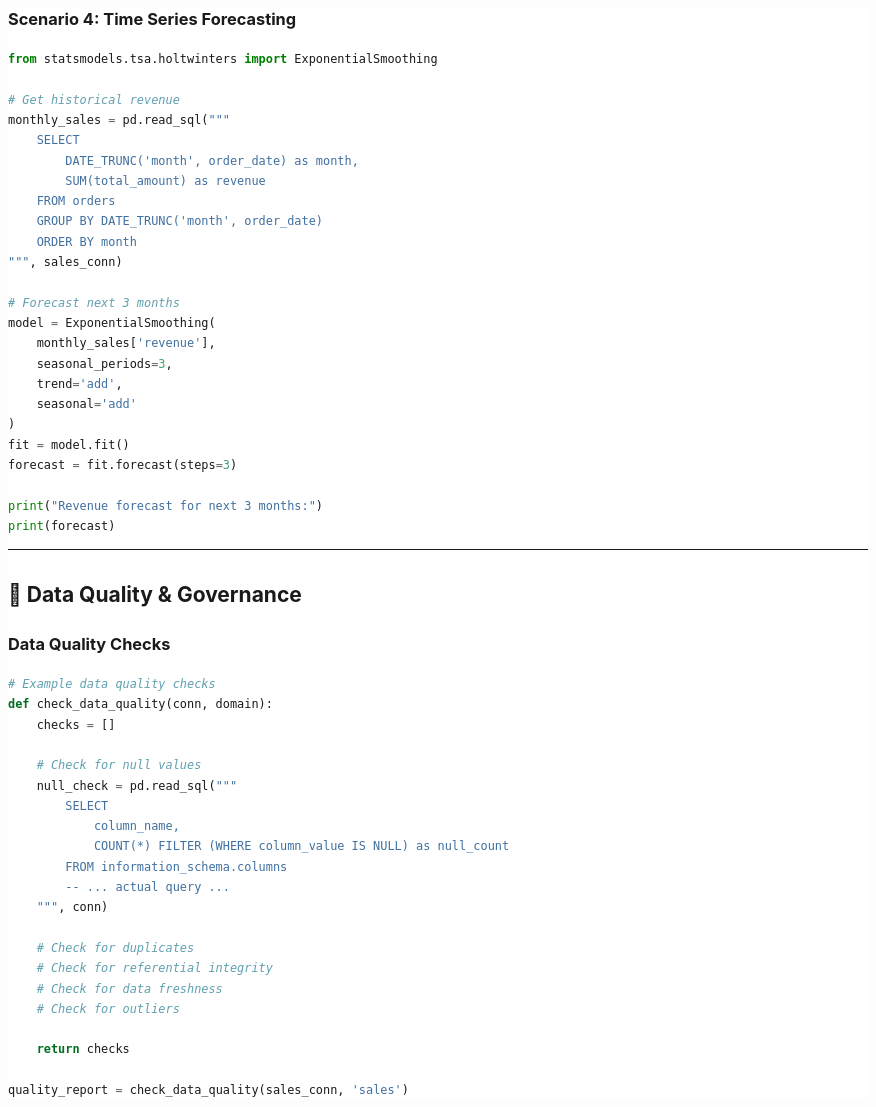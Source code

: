 ### Scenario 4: Time Series Forecasting
```python
from statsmodels.tsa.holtwinters import ExponentialSmoothing

# Get historical revenue
monthly_sales = pd.read_sql("""
    SELECT 
        DATE_TRUNC('month', order_date) as month,
        SUM(total_amount) as revenue
    FROM orders
    GROUP BY DATE_TRUNC('month', order_date)
    ORDER BY month
""", sales_conn)

# Forecast next 3 months
model = ExponentialSmoothing(
    monthly_sales['revenue'],
    seasonal_periods=3,
    trend='add',
    seasonal='add'
)
fit = model.fit()
forecast = fit.forecast(steps=3)

print("Revenue forecast for next 3 months:")
print(forecast)
```

---

## 🎯 Data Quality & Governance

### Data Quality Checks

```python
# Example data quality checks
def check_data_quality(conn, domain):
    checks = []
    
    # Check for null values
    null_check = pd.read_sql("""
        SELECT 
            column_name,
            COUNT(*) FILTER (WHERE column_value IS NULL) as null_count
        FROM information_schema.columns
        -- ... actual query ...
    """, conn)
    
    # Check for duplicates
    # Check for referential integrity
    # Check for data freshness
    # Check for outliers
    
    return checks

quality_report = check_data_quality(sales_conn, 'sales')
```
